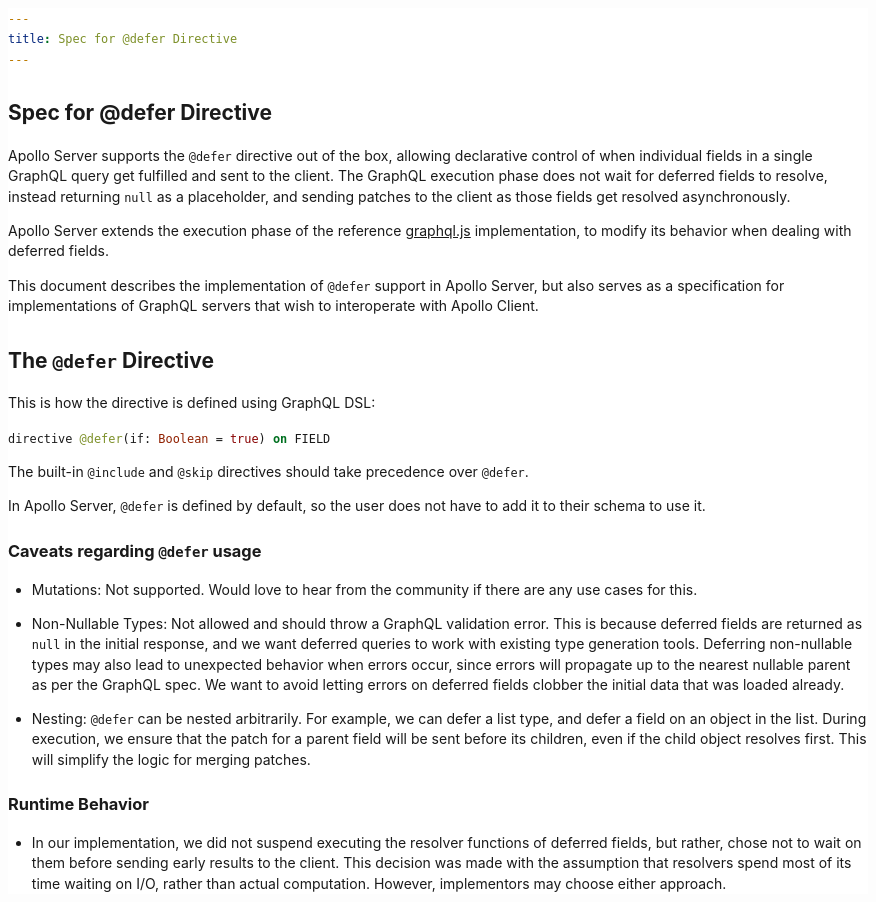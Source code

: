 ```yaml
---
title: Spec for @defer Directive
---
```


## Spec for @defer Directive

Apollo Server supports the `@defer` directive out of the box, allowing declarative control of when individual fields in a single GraphQL query get fulfilled and sent to the client. The GraphQL execution phase does not wait for deferred fields to resolve, instead returning `null` as a placeholder, and sending patches to the client as those fields get resolved asynchronously.

Apollo Server extends the execution phase of the reference [graphql.js](https://github.com/graphql/graphql-js) implementation, to modify its behavior when dealing with deferred fields.

This document describes the implementation of `@defer` support in Apollo Server, but also serves as a specification for implementations of GraphQL servers that wish to interoperate with Apollo Client.

## The `@defer` Directive

This is how the directive is defined using GraphQL DSL:

```graphql
directive @defer(if: Boolean = true) on FIELD
```

The built-in `@include` and `@skip` directives should take precedence over `@defer`.

In Apollo Server, `@defer` is defined by default, so the user does not have to add it to their schema to use it.

### Caveats regarding `@defer` usage

- Mutations: Not supported. Would love to hear from the community if there are any use cases for this.

- Non-Nullable Types: Not allowed and should throw a GraphQL validation error. This is because deferred fields are returned as `null` in the initial response, and we want deferred queries to work with existing type generation tools. Deferring non-nullable types may also lead to unexpected behavior when errors occur, since errors will propagate up to the nearest nullable parent as per the GraphQL spec. We want to avoid letting errors on deferred fields clobber the initial data that was loaded already.

- Nesting: `@defer` can be nested arbitrarily. For example, we can defer a list type, and defer a field on an object in the list. During execution, we ensure that the patch for a parent field will be sent before its children, even if the child object resolves first. This will simplify the logic for merging patches.

### Runtime Behavior
- In our implementation, we did not suspend executing the resolver functions of deferred fields, but rather, chose not to wait on them before sending early results to the client. This decision was made with the assumption that resolvers spend most of its time waiting on I/O, rather than actual computation. However, implementors may choose either approach.
